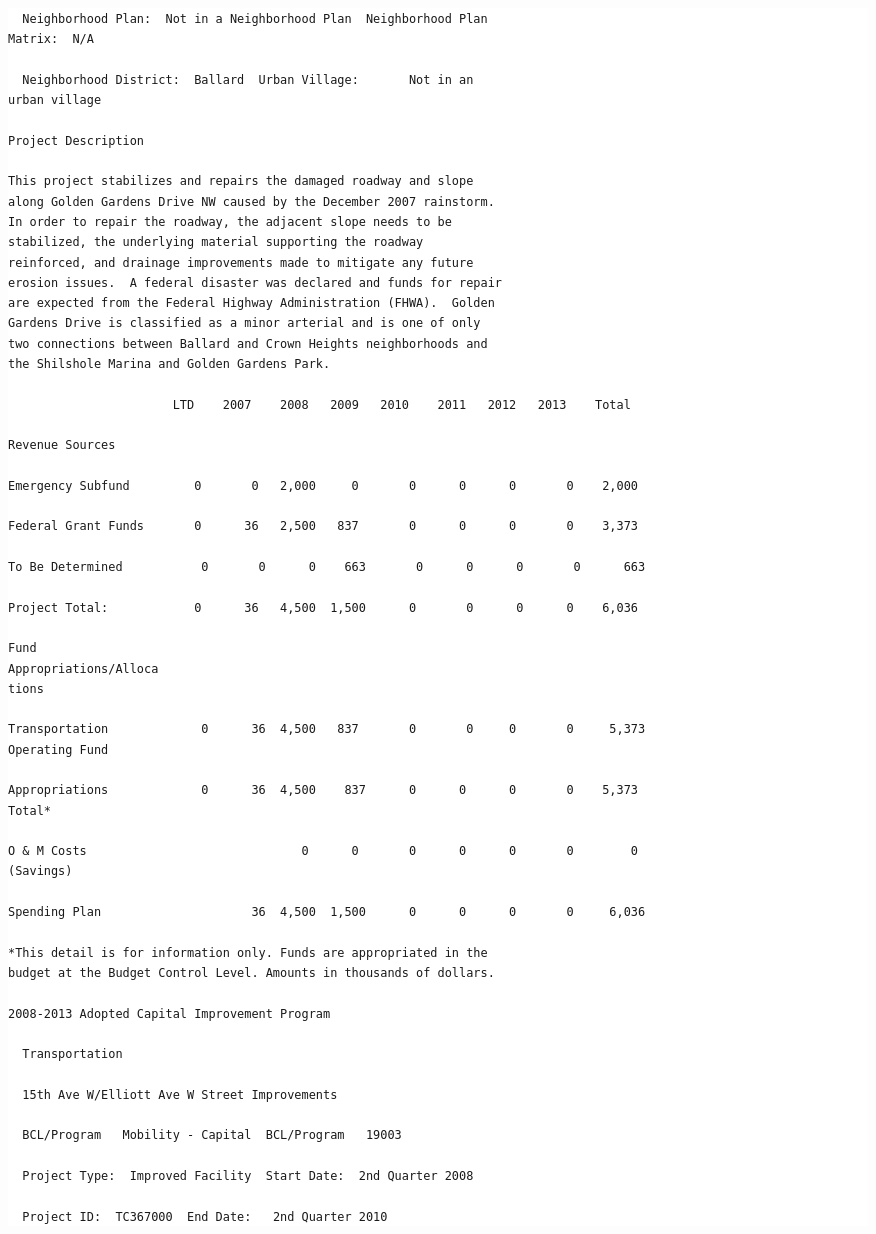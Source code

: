       Neighborhood Plan:  Not in a Neighborhood Plan  Neighborhood Plan  
    Matrix:  N/A  
  
      Neighborhood District:  Ballard  Urban Village:       Not in an  
    urban village  
  
    Project Description  
  
    This project stabilizes and repairs the damaged roadway and slope  
    along Golden Gardens Drive NW caused by the December 2007 rainstorm.  
    In order to repair the roadway, the adjacent slope needs to be  
    stabilized, the underlying material supporting the roadway  
    reinforced, and drainage improvements made to mitigate any future  
    erosion issues.  A federal disaster was declared and funds for repair  
    are expected from the Federal Highway Administration (FHWA).  Golden  
    Gardens Drive is classified as a minor arterial and is one of only  
    two connections between Ballard and Crown Heights neighborhoods and  
    the Shilshole Marina and Golden Gardens Park.  
  
                           LTD    2007    2008   2009   2010    2011   2012   2013    Total  
  
    Revenue Sources  
  
    Emergency Subfund         0       0   2,000     0       0      0      0       0    2,000  
  
    Federal Grant Funds       0      36   2,500   837       0      0      0       0    3,373  
  
    To Be Determined           0       0      0    663       0      0      0       0      663  
  
    Project Total:            0      36   4,500  1,500      0       0      0      0    6,036  
  
    Fund  
    Appropriations/Alloca  
    tions  
  
    Transportation             0      36  4,500   837       0       0     0       0     5,373  
    Operating Fund  
  
    Appropriations             0      36  4,500    837      0      0      0       0    5,373  
    Total*  
  
    O & M Costs                              0      0       0      0      0       0        0  
    (Savings)  
  
    Spending Plan                     36  4,500  1,500      0      0      0       0     6,036  
  
    *This detail is for information only. Funds are appropriated in the  
    budget at the Budget Control Level. Amounts in thousands of dollars.  
  
    2008-2013 Adopted Capital Improvement Program  
  
      Transportation  
  
      15th Ave W/Elliott Ave W Street Improvements  
  
      BCL/Program   Mobility - Capital  BCL/Program   19003  
  
      Project Type:  Improved Facility  Start Date:  2nd Quarter 2008  
  
      Project ID:  TC367000  End Date:   2nd Quarter 2010  
  